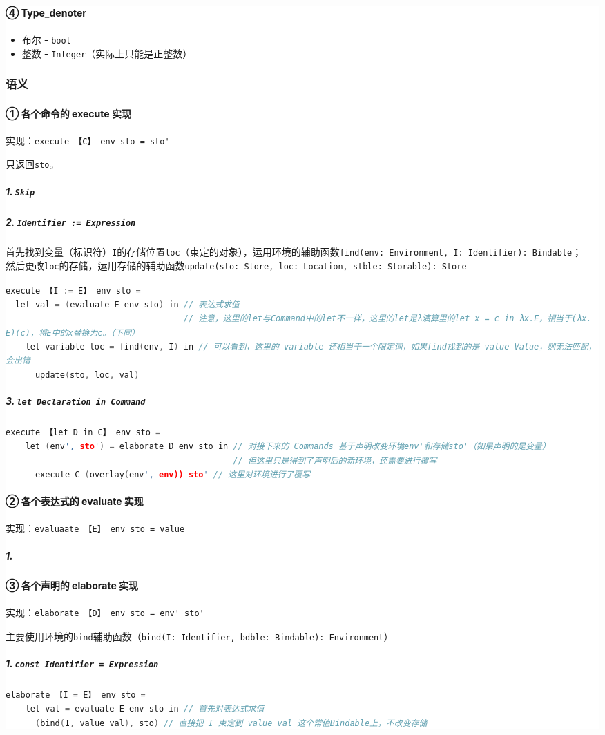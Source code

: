 #### ④ Type_denoter 

* 布尔 - `bool`
* 整数 - `Integer`（实际上只能是正整数）

### 语义

#### ① 各个命令的 execute 实现

实现：`execute 【C】 env sto = sto'`

只返回`sto`。

##### 1. `Skip`

##### 2. `Identifier := Expression`

首先找到变量（标识符）`I`的存储位置`loc`（束定的对象），运用环境的辅助函数`find(env: Environment, I: Identifier): Bindable`；  
然后更改`loc`的存储，运用存储的辅助函数`update(sto: Store, loc: Location, stble: Storable): Store`

```c++
execute 【I := E】 env sto =
  let val = (evaluate E env sto) in // 表达式求值
                                    // 注意，这里的let与Command中的let不一样，这里的let是λ演算里的let x = c in λx.E，相当于(λx.E)(c)，将E中的x替换为c。（下同）
    let variable loc = find(env, I) in // 可以看到，这里的 variable 还相当于一个限定词，如果find找到的是 value Value，则无法匹配，会出错
      update(sto, loc, val)
```

##### 3. `let Declaration in Command`

```c++
execute 【let D in C】 env sto = 
    let (env', sto') = elaborate D env sto in // 对接下来的 Commands 基于声明改变环境env'和存储sto'（如果声明的是变量）
                                              // 但这里只是得到了声明后的新环境，还需要进行覆写
      execute C (overlay(env', env)) sto' // 这里对环境进行了覆写
```

#### ② 各个表达式的 evaluate 实现

实现：`evaluaate 【E】 env sto = value`

##### 1. 

#### ③ 各个声明的 elaborate 实现

实现：`elaborate 【D】 env sto = env' sto'`

主要使用环境的`bind`辅助函数（`bind(I: Identifier, bdble: Bindable): Environment`）

##### 1. `const Identifier = Expression`

```c++
elaborate 【I = E】 env sto = 
    let val = evaluate E env sto in // 首先对表达式求值
      (bind(I, value val), sto) // 直接把 I 束定到 value val 这个常值Bindable上，不改变存储
```
